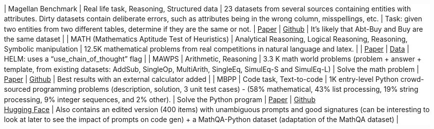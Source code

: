| Magellan Benchmark                             | Real life task, Reasoning, Structured data                                | 23 datasets from several sources containing entities with attributes. Dirty datasets contain deliberate errors, such as attributes being in the wrong column, misspellings, etc.                                                                                                                          | Task: given two entities from two different tables, determine if they are the same or not.                                                                                                                     | [Paper](https://pages.cs.wisc.edu/~anhai/papers1/deepmatcher-sigmod18.pdf)                  | [Github](https://github.com/anhaidgroup/deepmatcher/blob/master/Datasets.md)                                                                                                                                                                                                                                                               | It’s likely that Abt-Buy and Buy are the same dataset                                                                                                                                                                                                     |
| MATH (Mathematics Aptitude Test of Heuristics) | Analytical Reasoning, Logical Reasoning, Reasoning, Symbolic manipulation | 12.5K mathematical problems from real competitions in natural language and latex.                                                                                                                                                                                                                            |                                                                                                                                                                                                                | [Paper](https://arxiv.org/abs/2103.03874)                                                   | [Data](https://people.eecs.berkeley.edu/~hendrycks/MATH.tar)                                                                                                                                                                                                                                                                               | HELM: uses a “use_chain_of_thought” flag                                                                                                                                                                                                                  |
| MAWPS                                          | Arithmetic, Reasoning                                                     | 3.3 K math world problems (problem + answer + template, from existing datasets: AddSub, SingleOp, MultiArith, SingleEq, SimulEq-S and SimulEq-L)                                                                                                                                                             | Solve the math problem                                                                                                                                                                                         | [Paper](https://aclanthology.org/N16-1136/)                                                 | [Github](https://github.com/sroy9/mawps)                                                                                                                                                                                                                                                                                                   | Best results with an external calculator added                                                                                                                                                                                                            |
| MBPP                                           | Code task, Text-to-code                                                   | 1K entry-level Python crowd-sourced programming problems (description, solution, 3 unit test cases) - (58% mathematical, 43% list processing, 19% string processing, 9% integer sequences, and 2% other).                                                                                                    | Solve the Python program                                                                                                                                                                                       | [Paper](https://arxiv.org/abs/2108.07732)                                                   | [Github](https://github.com/google-research/google-research/tree/master/mbpp )<br>[Hugging Face](https://huggingface.co/datasets/mbpp)                                                                                                                                                                                                     | Also contains an edited version (400 items) with unambiguous prompts and good signatures (can be interesting to look at later to see the impact of prompts on code gen) + a MathQA-Python dataset (adaptation of the MathQA dataset)                      |